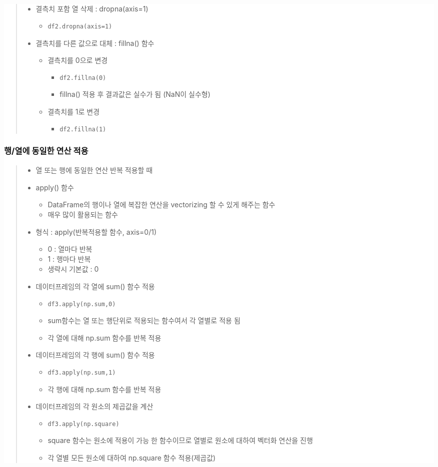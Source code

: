 > - 결측치 포함 열 삭제 : dropna(axis=1)
>
>   - ```
>     df2.dropna(axis=1)
>     ```
>
> - 결측치를 다른 값으로 대체 : fillna() 함수
>
>   - 결측치를 0으로 변경
>
>     - ```
>       df2.fillna(0)
>       ```
>
>     - fillna() 적용 후 결과값은 실수가 됨 (NaN이 실수형)
>
>   - 결측치를 1로 변경
>
>     - ```
>       df2.fillna(1)
>       ```

### 행/열에 동일한 연산 적용

> - 열 또는 행에 동일한 연산 반복 적용할 때
>
> - apply() 함수
>   - DataFrame의 행이나 열에 복잡한 연산을 vectorizing 할 수 있게 해주는 함수
>   - 매우 많이 활용되는 함수
>
> - 형식 : apply(반복적용할 함수, axis=0/1)
>
>   - 0 : 열마다 반복
>   - 1 : 행마다 반복
>   - 생략시 기본값 : 0
>
> - 데이터프레임의 각 열에 sum() 함수 적용
>
>   - ```
>     df3.apply(np.sum,0)
>     ```
>
>   - sum함수는 열 또는 행단위로 적용되는 함수여서 각 열별로 적용 됨
>
>   -  각 열에 대해 np.sum 함수를 반복 적용
>
> - 데이터프레임의 각 행에 sum() 함수 적용
>
>   - ```
>     df3.apply(np.sum,1)
>     ```
>
>   - 각 행에 대해 np.sum 함수를 반복 적용
>
> - 데이터프레임의 각 원소의 제곱값을 계산
>
>   - ```
>     df3.apply(np.square)
>     ```
>
>   - square 함수는 원소에 적용이 가능 한 함수이므로 열별로 원소에 대하여 벡터화 연산을 진행
>
>   - 각 열별 모든 원소에 대하여 np.square 함수 적용(제곱값)
>